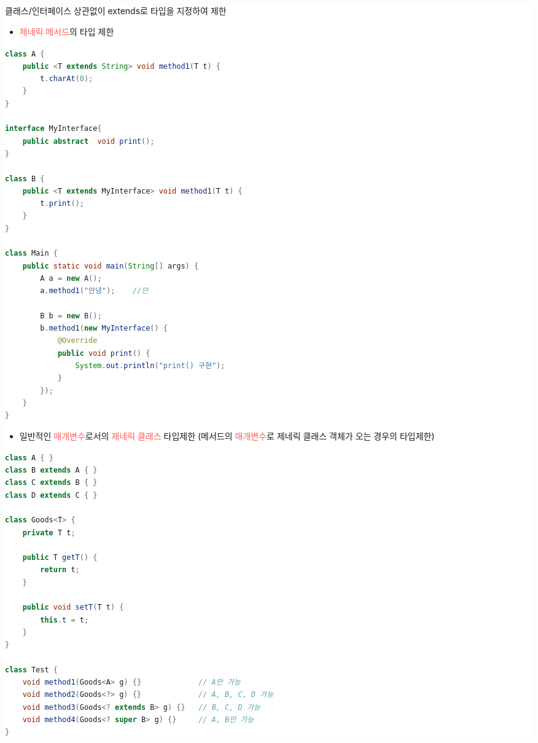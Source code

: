 클래스/인터페이스 상관없이 extends로 타입을 지정하여 제한

- <span style="color:#ff5a54">제네릭 메서드</span>의 타입 제한

```java
class A {
    public <T extends String> void method1(T t) {
        t.charAt(0);
    }
}

interface MyInterface{
    public abstract  void print();
}

class B {
    public <T extends MyInterface> void method1(T t) {
        t.print();
    }
}

class Main {
    public static void main(String[] args) {
        A a = new A();
        a.method1("안녕");    //안

        B b = new B();
        b.method1(new MyInterface() {
            @Override
            public void print() {
                System.out.println("print() 구현");
            }
        });
    }
}
```

- 일반적인 <span style="color:#ff5a54">매개변수</span>로서의 <span style="color:#ff5a54">제네릭 클래스</span> 타입제한
  (메서드의 <span style="color:#ff5a54">매개변수</span>로 제네릭 클래스 객체가 오는 경우의 타입제한)

```java
class A { }
class B extends A { }
class C extends B { }
class D extends C { }

class Goods<T> {
    private T t;

    public T getT() {
        return t;
    }

    public void setT(T t) {
        this.t = t;
    }
}

class Test {
    void method1(Goods<A> g) {}             // A만 가능
    void method2(Goods<?> g) {}             // A, B, C, D 가능
    void method3(Goods<? extends B> g) {}   // B, C, D 가능
    void method4(Goods<? super B> g) {}     // A, B만 가능
}
```
